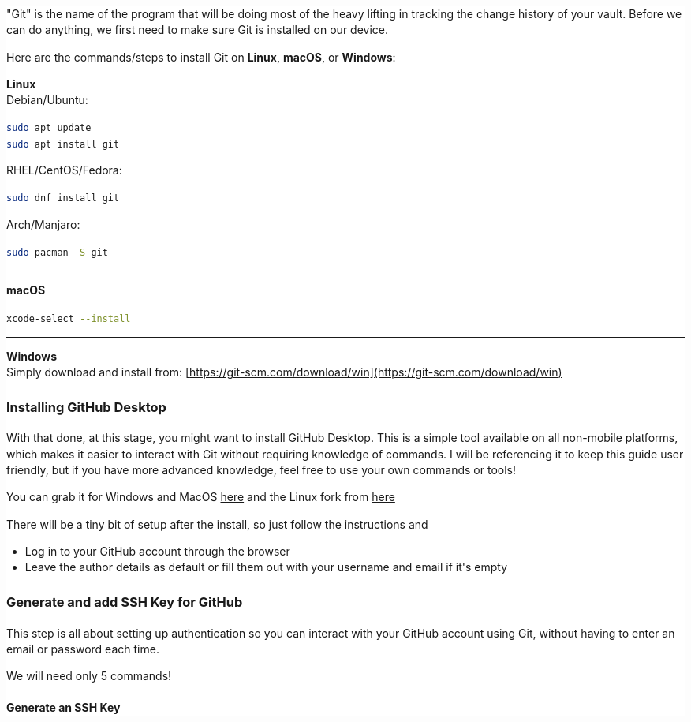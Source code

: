 "Git" is the name of the program that will be doing most of the heavy lifting in tracking the change history of your vault. Before we can do anything, we first need to make sure Git is installed on our device.

Here are the commands/steps to install Git on **Linux**, **macOS**, or **Windows**:

**Linux**<br>
Debian/Ubuntu:
```bash
sudo apt update
sudo apt install git
```

RHEL/CentOS/Fedora:
```bash
sudo dnf install git
```

Arch/Manjaro:
```bash
sudo pacman -S git
```

---

**macOS**
```bash
xcode-select --install
```

---

**Windows**<br>
Simply download and install from: [https://git-scm.com/download/win](https://git-scm.com/download/win)

### Installing GitHub Desktop

With that done, at this stage, you might want to install GitHub Desktop. This is a simple tool available on all non-mobile platforms, which makes it easier to interact with Git without requiring knowledge of commands. I will be referencing it to keep this guide user friendly, but if you have more advanced knowledge, feel free to use your own commands or tools!

You can grab it for Windows and MacOS [here](https://github.com/desktop/desktop/releases) and the Linux fork from [here](https://github.com/shiftkey/desktop)

There will be a tiny bit of setup after the install, so just follow the instructions and 
- Log in to your GitHub account through the browser
- Leave the author details as default or fill them out with your username and email if it's empty
 
### Generate and add SSH Key for GitHub

This step is all about setting up authentication so you can interact with your GitHub account using Git, without having to enter an email or password each time. 

We will need only 5 commands!

#### Generate an SSH Key
